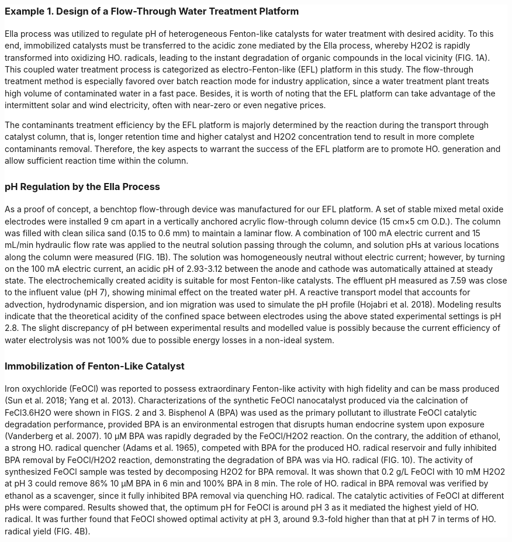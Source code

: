 ### Example 1. Design of a Flow-Through Water Treatment Platform

Ella process was utilized to regulate pH of heterogeneous Fenton-like catalysts for water treatment with desired acidity. To this end, immobilized catalysts must be transferred to the acidic zone mediated by the Ella process, whereby H2O2 is rapidly transformed into oxidizing HO. radicals, leading to the instant degradation of organic compounds in the local vicinity (FIG. 1A). This coupled water treatment process is categorized as electro-Fenton-like (EFL) platform in this study. The flow-through treatment method is especially favored over batch reaction mode for industry application, since a water treatment plant treats high volume of contaminated water in a fast pace. Besides, it is worth of noting that the EFL platform can take advantage of the intermittent solar and wind electricity, often with near-zero or even negative prices.

The contaminants treatment efficiency by the EFL platform is majorly determined by the reaction during the transport through catalyst column, that is, longer retention time and higher catalyst and H2O2 concentration tend to result in more complete contaminants removal. Therefore, the key aspects to warrant the success of the EFL platform are to promote HO. generation and allow sufficient reaction time within the column.

### pH Regulation by the Ella Process

As a proof of concept, a benchtop flow-through device was manufactured for our EFL platform. A set of stable mixed metal oxide electrodes were installed 9 cm apart in a vertically anchored acrylic flow-through column device (15 cm×5 cm O.D.). The column was filled with clean silica sand (0.15 to 0.6 mm) to maintain a laminar flow. A combination of 100 mA electric current and 15 mL/min hydraulic flow rate was applied to the neutral solution passing through the column, and solution pHs at various locations along the column were measured (FIG. 1B). The solution was homogeneously neutral without electric current; however, by turning on the 100 mA electric current, an acidic pH of 2.93-3.12 between the anode and cathode was automatically attained at steady state. The electrochemically created acidity is suitable for most Fenton-like catalysts. The effluent pH measured as 7.59 was close to the influent value (pH 7), showing minimal effect on the treated water pH. A reactive transport model that accounts for advection, hydrodynamic dispersion, and ion migration was used to simulate the pH profile (Hojabri et al. 2018). Modeling results indicate that the theoretical acidity of the confined space between electrodes using the above stated experimental settings is pH 2.8. The slight discrepancy of pH between experimental results and modelled value is possibly because the current efficiency of water electrolysis was not 100% due to possible energy losses in a non-ideal system.

### Immobilization of Fenton-Like Catalyst

Iron oxychloride (FeOCl) was reported to possess extraordinary Fenton-like activity with high fidelity and can be mass produced (Sun et al. 2018; Yang et al. 2013). Characterizations of the synthetic FeOCl nanocatalyst produced via the calcination of FeCl3.6H2O were shown in FIGS. 2 and 3. Bisphenol A (BPA) was used as the primary pollutant to illustrate FeOCl catalytic degradation performance, provided BPA is an environmental estrogen that disrupts human endocrine system upon exposure (Vanderberg et al. 2007). 10 μM BPA was rapidly degraded by the FeOCl/H2O2 reaction. On the contrary, the addition of ethanol, a strong HO. radical quencher (Adams et al. 1965), competed with BPA for the produced HO. radical reservoir and fully inhibited BPA removal by FeOCl/H2O2 reaction, demonstrating the degradation of BPA was via HO. radical (FIG. 10). The activity of synthesized FeOCl sample was tested by decomposing H2O2 for BPA removal. It was shown that 0.2 g/L FeOCl with 10 mM H2O2 at pH 3 could remove 86% 10 μM BPA in 6 min and 100% BPA in 8 min. The role of HO. radical in BPA removal was verified by ethanol as a scavenger, since it fully inhibited BPA removal via quenching HO. radical. The catalytic activities of FeOCl at different pHs were compared. Results showed that, the optimum pH for FeOCl is around pH 3 as it mediated the highest yield of HO. radical. It was further found that FeOCl showed optimal activity at pH 3, around 9.3-fold higher than that at pH 7 in terms of HO. radical yield (FIG. 4B).
